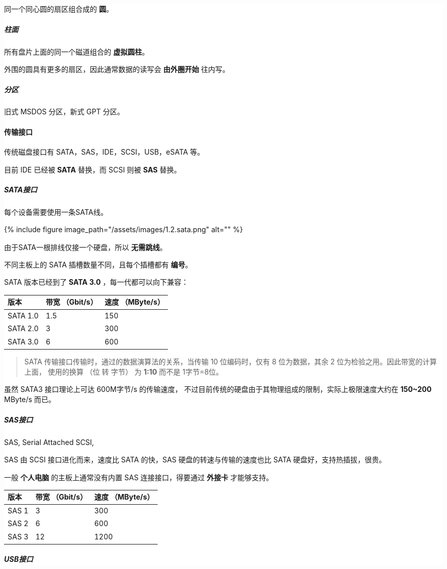 同一个同心圆的扇区组合成的 **圆**。

##### 柱面

所有盘片上面的同一个磁道组合的 **虚拟圆柱**。

外围的圆具有更多的扇区，因此通常数据的读写会 **由外圈开始** 往内写。

##### 分区

旧式 MSDOS 分区，新式 GPT 分区。

#### 传输接口

传统磁盘接口有 SATA，SAS，IDE，SCSI，USB，eSATA 等。

目前 IDE 已经被 **SATA** 替换，而 SCSI 则被 **SAS** 替换。

##### SATA接口

每个设备需要使用一条SATA线。

{% include figure image_path="/assets/images/1.2.sata.png" alt="" %}

由于SATA一根排线仅接一个硬盘，所以 **无需跳线**。

不同主板上的 SATA 插槽数量不同，且每个插槽都有 **编号**。

SATA 版本已经到了 **SATA 3.0** ，每一代都可以向下兼容：

| 版本 | 带宽 （Gbit/s） | 速度 （MByte/s） |
| :--- | :--- | :--- |
| SATA 1.0 | 1.5 | 150 |
| SATA 2.0 | 3 | 300 |
| SATA 3.0 | 6 | 600 |

>SATA 传输接口传输时，通过的数据演算法的关系，当传输 10 位编码时，仅有 8 位为数据，其余 2 位为检验之用。因此带宽的计算上面， 使用的换算 （位 转 字节） 为 **1:10** 而不是 1字节=8位。

虽然 SATA3 接口理论上可达 600M字节/s 的传输速度， 不过目前传统的硬盘由于其物理组成的限制，实际上极限速度大约在 **150~200** MByte/s 而已。

##### SAS接口

SAS, Serial Attached SCSI,

SAS 由 SCSI 接口进化而来，速度比 SATA 的快，SAS 硬盘的转速与传输的速度也比 SATA 硬盘好，支持热插拔，很贵。

一般 **个人电脑** 的主板上通常没有内置 SAS 连接接口，得要通过 **外接卡** 才能够支持。

| 版本 | 带宽 （Gbit/s） | 速度 （MByte/s） |
| :--- | :--- | :--- |
| SAS 1 | 3 | 300 |
| SAS 2 | 6 | 600 |
| SAS 3 | 12 | 1200 |

##### USB接口
